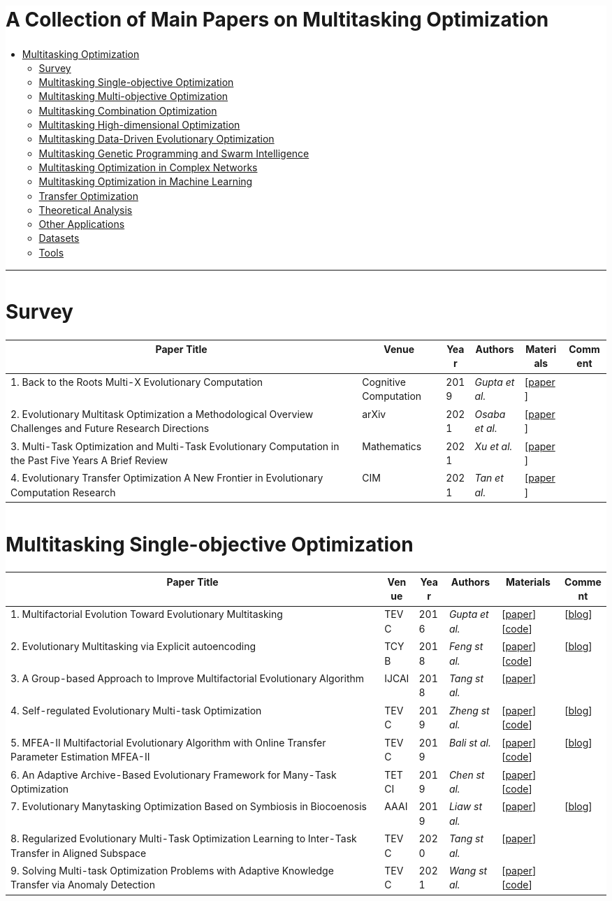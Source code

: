 # A Collection of Main Papers on Multitasking Optimization

- [Multitasking Optimization](#Multitasking-Optimization)
  - [Survey](#survey)
  - [Multitasking Single-objective Optimization](#Multitasking-Single-objective-Optimization)
  - [Multitasking Multi-objective Optimization](#Multitasking-Multi-objective-Optimization)
  - [Multitasking Combination Optimization](#Multitasking-Combination-Optimization)
  - [Multitasking High-dimensional Optimization](#Multitasking-High-dimensional-Optimization)
  - [Multitasking Data-Driven Evolutionary Optimization](#Multitasking-Data-Driven-Evolutionary-Optimization)
  - [Multitasking Genetic Programming and Swarm Intelligence](#Multitasking-Genetic-Programming-and-Swarm-Intelligence)
  - [Multitasking Optimization in Complex Networks](#Multitasking-Optimization-in-Complex-Networks)
  - [Multitasking Optimization in Machine Learning](#Multitasking-Optimization-in-Machine-Learning)
  - [Transfer Optimization](#Transfer-Optimization)
  - [Theoretical Analysis](#Theoretical-Analysis)
  - [Other Applications](#Other-Applications)
  - [Datasets](#datasets)
  - [Tools](#tools)

----------

# Survey

| Paper Title                                                  | Venue                 | Year | Authors        | Materials                                                    | Comment |
| ------------------------------------------------------------ | --------------------- | ---- | -------------- | ------------------------------------------------------------ | ------- |
| 1. Back to the Roots Multi-X Evolutionary Computation        | Cognitive Computation | 2019 | _Gupta et al._ | [[paper](https://link.springer.com/article/10.1007/s12559-018-9620-7)] |         |
| 2. Evolutionary Multitask Optimization a Methodological Overview Challenges and Future Research Directions | arXiv                 | 2021 | _Osaba et al._ | [[paper](https://arxiv.org/pdf/2102.02558.pdf)]              |         |
| 3. Multi-Task Optimization and Multi-Task Evolutionary Computation in the Past Five Years A Brief Review | Mathematics           | 2021 | _Xu et al._    | [[paper](https://www.mdpi.com/2227-7390/9/8/864)]            |         |
| 4. Evolutionary Transfer Optimization A New Frontier in Evolutionary Computation Research | CIM                   | 2021 | _Tan et al._   | [[paper](https://ieeexplore.ieee.org/document/9321762)]      |         |


# Multitasking Single-objective Optimization

| Paper Title                                                  | Venue | Year | Authors        | Materials                                                    | Comment                                                      |
| ------------------------------------------------------------ | ----- | ---- | -------------- | ------------------------------------------------------------ | ------------------------------------------------------------ |
| 1. Multifactorial Evolution Toward Evolutionary Multitasking | TEVC  | 2016 | _Gupta et al._ | [[paper](https://ieeexplore.ieee.org/document/7161358)] [[code](http://www.bdsc.site/websites/MTO/index.html)] | [[blog](https://blog.csdn.net/qq_40434430/article/details/102748436?spm=1001.2014.3001.5501)] |
| 2. Evolutionary Multitasking via Explicit autoencoding       | TCYB  | 2018 | _Feng st al._  | [[paper](https://ieeexplore.ieee.org/document/8401802)] [[code](http://www.bdsc.site/websites/MTO/index.html)] | [[blog](https://blog.csdn.net/qq_40434430/article/details/117172668?spm=1001.2014.3001.5501)] |
| 3. A Group-based Approach to Improve Multifactorial Evolutionary Algorithm | IJCAI | 2018 | _Tang st al._  | [[paper](https://www.ijcai.org/proceedings/2018/538)]        |                                                              |
| 4. Self-regulated Evolutionary Multi-task Optimization       | TEVC  | 2019 | _Zheng st al._ | [[paper](https://ieeexplore.ieee.org/document/8666053)] [[code](github.com/lyj1ng/sremto)] | [[blog](https://blog.csdn.net/weixin_42345025/article/details/100670172?ops_request_misc=%257B%2522request%255Fid%2522%253A%2522162736760916780269846394%2522%252C%2522scm%2522%253A%252220140713.130102334.pc%255Fall.%2522%257D&request_id=162736760916780269846394&biz_id=0&utm_medium=distribute.pc_search_result.none-task-blog-2~all~first_rank_v2~rank_v29-7-100670172.first_rank_v2_pc_rank_v29&utm_term=%E8%BF%9B%E5%8C%96%E5%A4%9A%E4%BB%BB%E5%8A%A1&spm=1018.2226.3001.4187)] |
| 5. MFEA-II Multifactorial Evolutionary Algorithm with Online Transfer Parameter Estimation MFEA-II | TEVC  | 2019 | _Bali st al._  | [[paper](https://ieeexplore.ieee.org/document/8672822)] [[code](http://www.bdsc.site/websites/MTO/index.html)] | [[blog](https://blog.csdn.net/qq_40434430/article/details/102748981?spm=1001.2014.3001.5501)] |
| 6. An Adaptive Archive-Based Evolutionary Framework for Many-Task Optimization | TETCI | 2019 | _Chen st al._  | [[paper](https://ieeexplore.ieee.org/document/8727933)] [[code](https://jinghuizhong.com/many-task-ea/)] |                                                              |
| 7. Evolutionary Manytasking Optimization Based on Symbiosis in Biocoenosis | AAAI  | 2019 | _Liaw st al._  | [[paper](https://ojs.aaai.org//index.php/AAAI/article/view/4338)] | [[blog](https://blog.csdn.net/qq_40434430/article/details/117172668?spm=1001.2014.3001.5501)] |
| 8. Regularized Evolutionary Multi-Task Optimization Learning to Inter-Task Transfer in Aligned Subspace | TEVC  | 2020 | _Tang st al._  | [[paper](https://ieeexplore.ieee.org/document/9195010)]      |                                                              |
| 9. Solving Multi-task Optimization Problems with Adaptive Knowledge Transfer via Anomaly Detection | TEVC  | 2021 | _Wang st al._  | [[paper](https://ieeexplore.ieee.org/document/9385398)] [[code](https://github.com/xiaofangxd/MTEA-AD)] |                                                              |
